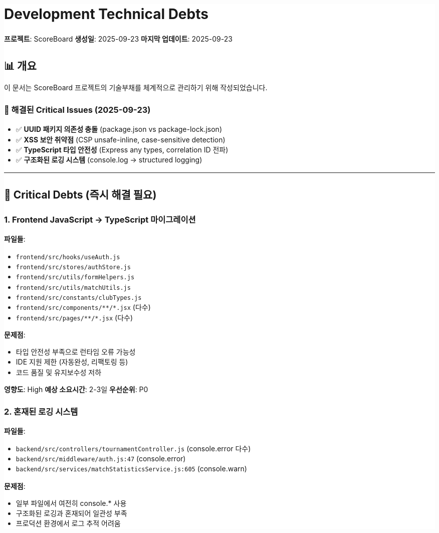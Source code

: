 # Development Technical Debts

**프로젝트**: ScoreBoard
**생성일**: 2025-09-23
**마지막 업데이트**: 2025-09-23

## 📊 개요

이 문서는 ScoreBoard 프로젝트의 기술부채를 체계적으로 관리하기 위해 작성되었습니다.

### 🎯 해결된 Critical Issues (2025-09-23)
- ✅ **UUID 패키지 의존성 충돌** (package.json vs package-lock.json)
- ✅ **XSS 보안 취약점** (CSP unsafe-inline, case-sensitive detection)
- ✅ **TypeScript 타입 안전성** (Express any types, correlation ID 전파)
- ✅ **구조화된 로깅 시스템** (console.log → structured logging)

---

## 🔴 Critical Debts (즉시 해결 필요)

### 1. Frontend JavaScript → TypeScript 마이그레이션
**파일들**:
- `frontend/src/hooks/useAuth.js`
- `frontend/src/stores/authStore.js`
- `frontend/src/utils/formHelpers.js`
- `frontend/src/utils/matchUtils.js`
- `frontend/src/constants/clubTypes.js`
- `frontend/src/components/**/*.jsx` (다수)
- `frontend/src/pages/**/*.jsx` (다수)

**문제점**:
- 타입 안전성 부족으로 런타임 오류 가능성
- IDE 지원 제한 (자동완성, 리팩토링 등)
- 코드 품질 및 유지보수성 저하

**영향도**: High
**예상 소요시간**: 2-3일
**우선순위**: P0

### 2. 혼재된 로깅 시스템
**파일들**:
- `backend/src/controllers/tournamentController.js` (console.error 다수)
- `backend/src/middleware/auth.js:47` (console.error)
- `backend/src/services/matchStatisticsService.js:605` (console.warn)

**문제점**:
- 일부 파일에서 여전히 console.* 사용
- 구조화된 로깅과 혼재되어 일관성 부족
- 프로덕션 환경에서 로그 추적 어려움
